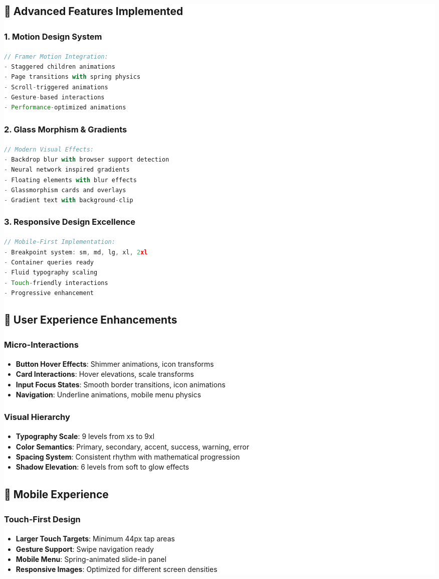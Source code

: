 ## 🚀 Advanced Features Implemented

### **1. Motion Design System**
```typescript
// Framer Motion Integration:
- Staggered children animations
- Page transitions with spring physics
- Scroll-triggered animations
- Gesture-based interactions
- Performance-optimized animations
```

### **2. Glass Morphism & Gradients**
```typescript
// Modern Visual Effects:
- Backdrop blur with browser support detection
- Neural network inspired gradients
- Floating elements with blur effects
- Glassmorphism cards and overlays
- Gradient text with background-clip
```

### **3. Responsive Design Excellence**
```typescript
// Mobile-First Implementation:
- Breakpoint system: sm, md, lg, xl, 2xl
- Container queries ready
- Fluid typography scaling
- Touch-friendly interactions
- Progressive enhancement
```

## 🎯 User Experience Enhancements

### **Micro-Interactions**
- **Button Hover Effects**: Shimmer animations, icon transforms
- **Card Interactions**: Hover elevations, scale transforms
- **Input Focus States**: Smooth border transitions, icon animations
- **Navigation**: Underline animations, mobile menu physics

### **Visual Hierarchy**
- **Typography Scale**: 9 levels from xs to 9xl
- **Color Semantics**: Primary, secondary, accent, success, warning, error
- **Spacing System**: Consistent rhythm with mathematical progression
- **Shadow Elevation**: 6 levels from soft to glow effects

## 📱 Mobile Experience

### **Touch-First Design**
- **Larger Touch Targets**: Minimum 44px tap areas
- **Gesture Support**: Swipe navigation ready
- **Mobile Menu**: Spring-animated slide-in panel
- **Responsive Images**: Optimized for different screen densities
